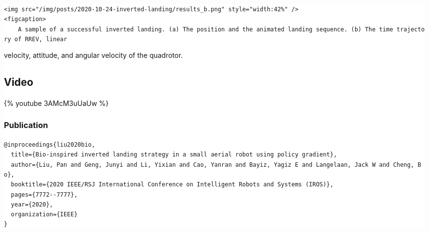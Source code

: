     <img src="/img/posts/2020-10-24-inverted-landing/results_b.png" style="width:42%" />
    <figcaption>
        A sample of a successful inverted landing. (a) The position and the animated landing sequence. (b) The time trajectory of RREV, linear
velocity, attitude, and angular velocity of the quadrotor.
    </figcaption>
</figure>


## Video

{% youtube 3AMcM3uUaUw %}


### Publication
```
@inproceedings{liu2020bio,
  title={Bio-inspired inverted landing strategy in a small aerial robot using policy gradient},
  author={Liu, Pan and Geng, Junyi and Li, Yixian and Cao, Yanran and Bayiz, Yagiz E and Langelaan, Jack W and Cheng, Bo},
  booktitle={2020 IEEE/RSJ International Conference on Intelligent Robots and Systems (IROS)},
  pages={7772--7777},
  year={2020},
  organization={IEEE}
}

```
